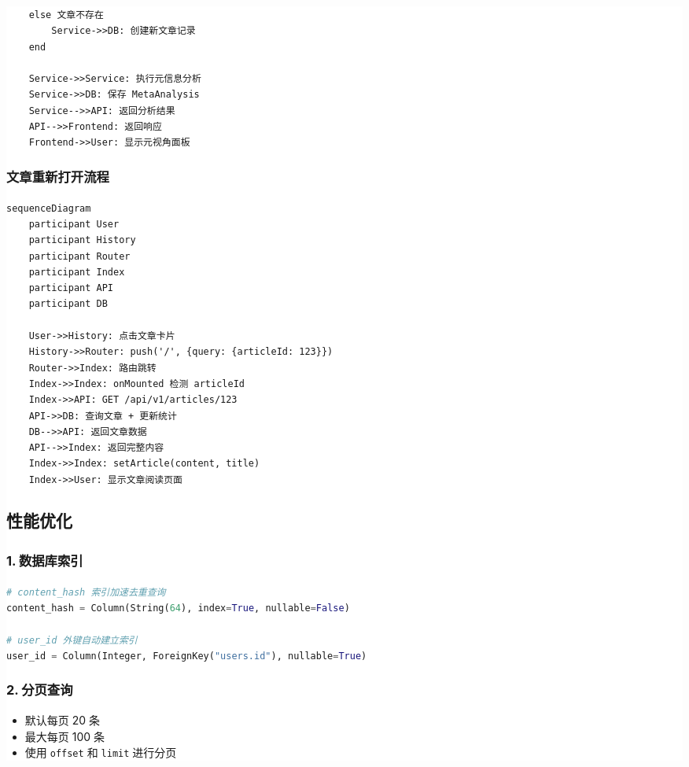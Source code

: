 ```mermaid
    else 文章不存在
        Service->>DB: 创建新文章记录
    end

    Service->>Service: 执行元信息分析
    Service->>DB: 保存 MetaAnalysis
    Service-->>API: 返回分析结果
    API-->>Frontend: 返回响应
    Frontend->>User: 显示元视角面板
```

### 文章重新打开流程

```mermaid
sequenceDiagram
    participant User
    participant History
    participant Router
    participant Index
    participant API
    participant DB

    User->>History: 点击文章卡片
    History->>Router: push('/', {query: {articleId: 123}})
    Router->>Index: 路由跳转
    Index->>Index: onMounted 检测 articleId
    Index->>API: GET /api/v1/articles/123
    API->>DB: 查询文章 + 更新统计
    DB-->>API: 返回文章数据
    API-->>Index: 返回完整内容
    Index->>Index: setArticle(content, title)
    Index->>User: 显示文章阅读页面
```

## 性能优化

### 1. 数据库索引

```python
# content_hash 索引加速去重查询
content_hash = Column(String(64), index=True, nullable=False)

# user_id 外键自动建立索引
user_id = Column(Integer, ForeignKey("users.id"), nullable=True)
```

### 2. 分页查询

- 默认每页 20 条
- 最大每页 100 条
- 使用 `offset` 和 `limit` 进行分页
